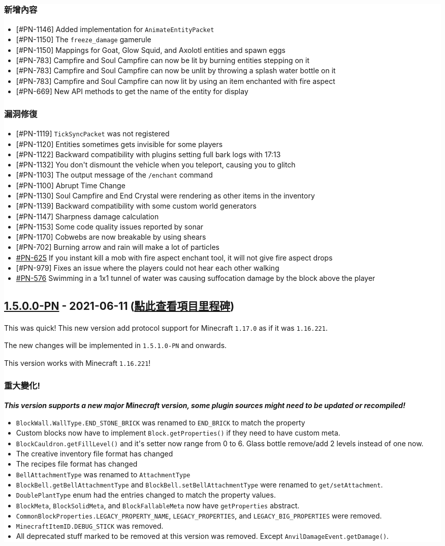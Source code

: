 ### 新增內容
- [#PN-1146] Added implementation for `AnimateEntityPacket`
- [#PN-1150] The `freeze_damage` gamerule 
- [#PN-1150] Mappings for Goat, Glow Squid, and Axolotl entities and spawn eggs
- [#PN-783] Campfire and Soul Campfire can now be lit by burning entities stepping on it
- [#PN-783] Campfire and Soul Campfire can now be unlit by throwing a splash water bottle on it
- [#PN-783] Campfire and Soul Campfire can now lit by using an item enchanted with fire aspect
- [#PN-669] New API methods to get the name of the entity for display

### 漏洞修復
- [#PN-1119] `TickSyncPacket` was not registered 
- [#PN-1120] Entities sometimes gets invisible for some players
- [#PN-1122] Backward compatibility with plugins setting full bark logs with 17:13
- [#PN-1132] You don't dismount the vehicle when you teleport, causing you to glitch
- [#PN-1103] The output message of the `/enchant` command
- [#PN-1100] Abrupt Time Change
- [#PN-1130] Soul Campfire and End Crystal were rendering as other items in the inventory
- [#PN-1139] Backward compatibility with some custom world generators
- [#PN-1147] Sharpness damage calculation
- [#PN-1153] Some code quality issues reported by sonar
- [#PN-1170] Cobwebs are now breakable by using shears
- [#PN-702] Burning arrow and rain will make a lot of particles
- [#PN-625] If you instant kill a mob with fire aspect enchant tool, it will not give fire aspect drops
- [#PN-979] Fixes an issue where the players could not hear each other walking
- [#PN-576] Swimming in a 1x1 tunnel of water was causing suffocation damage by the block above the player

## [1.5.0.0-PN] - 2021-06-11 ([點此查看項目里程碑](https://github.com/PowerNukkit/PowerNukkit/milestone/26?closed=1))
This was quick! This new version add protocol support for Minecraft `1.17.0` as if it was `1.16.221`.

The new changes will be implemented in `1.5.1.0-PN` and onwards.

This version works with Minecraft `1.16.221`!

### 重大變化!
***This version supports a new major Minecraft version, some plugin sources might need to be updated or recompiled!***

- `BlockWall.WallType.END_STONE_BRICK` was renamed to `END_BRICK` to match the property
- Custom blocks now have to implement `Block.getProperties()` if they need to have custom meta.
- `BlockCauldron.getFillLevel()` and it's setter now range from 0 to 6. Glass bottle remove/add 2 levels instead of one now.
- The creative inventory file format has changed
- The recipes file format has changed
- `BellAttachmentType` was renamed to `AttachmentType`
- `BlockBell.getBellAttachmentType` and `BlockBell.setBellAttachmentType` were renamed to `get/setAttachment`.
- `DoublePlantType` enum had the entries changed to match the property values.
- `BlockMeta`, `BlockSolidMeta`, and `BlockFallableMeta` now have `getProperties` abstract.
- `CommonBlockProperties.LEGACY_PROPERTY_NAME`, `LEGACY_PROPERTIES`, and `LEGACY_BIG_PROPERTIES` were removed.
- `MinecraftItemID.DEBUG_STICK` was removed.
- All deprecated stuff marked to be removed at this version was removed. Except `AnvilDamageEvent.getDamage()`.


[discord guild]: https://powernukkit.org/discord
[Unreleased 1.6.0.0-PN]: https://github.com/PowerNukkit/PowerNukkit/compare/v1.5.2.1-PN...bleeding
[1.5.2.1-PN]: https://github.com/PowerNukkit/PowerNukkit/compare/v1.5.2.0-PN...v1.5.2.1-PN
[1.5.2.0-PN]: https://github.com/PowerNukkit/PowerNukkit/compare/v1.5.1.0-PN...v1.5.2.0-PN
[1.5.1.0-PN]: https://github.com/PowerNukkit/PowerNukkit/compare/v1.5.0.0-PN...v1.5.1.0-PN
[1.5.0.0-PN]: https://github.com/PowerNukkit/PowerNukkit/compare/v1.4.0.0-PN...v1.5.0.0-PN
[1.4.0.0-PN]: https://github.com/PowerNukkit/PowerNukkit/compare/v1.3.1.5-PN...v1.4.0.0-PN
[1.3.1.5-PN]: https://github.com/PowerNukkit/PowerNukkit/compare/v1.3.1.4-PN...v1.3.1.5-PN
[1.3.1.4-PN]: https://github.com/PowerNukkit/PowerNukkit/compare/v1.3.1.3-PN...v1.3.1.4-PN
[1.3.1.3-PN]: https://github.com/PowerNukkit/PowerNukkit/compare/v1.3.1.2-PN...v1.3.1.3-PN
[1.3.1.2-PN]: https://github.com/PowerNukkit/PowerNukkit/compare/v1.3.1.1-PN...v1.3.1.2-PN
[1.3.1.1-PN]: https://github.com/PowerNukkit/PowerNukkit/compare/v1.3.1.0-PN...v1.3.1.1-PN
[1.3.1.0-PN]: https://github.com/PowerNukkit/PowerNukkit/compare/v1.3.0.1-PN...v1.3.1.0-PN
[1.3.0.1-PN]: https://github.com/PowerNukkit/PowerNukkit/compare/v1.3.0.0-PN...v1.3.0.1-PN
[1.3.0.0-PN]: https://github.com/PowerNukkit/PowerNukkit/compare/v1.2.1.0-PN...v1.3.0.1-PN
[1.3.0.0-PN]: https://github.com/PowerNukkit/PowerNukkit/compare/v1.2.1.0-PN...v1.3.0.0-PN
[1.2.1.0-PN]: https://github.com/PowerNukkit/PowerNukkit/compare/v1.2.0.2-PN...v1.2.1.0-PN
[1.2.0.2-PN]: https://github.com/PowerNukkit/PowerNukkit/compare/v1.2.0.1-PN...v1.2.0.2-PN
[1.2.0.1-PN]: https://github.com/PowerNukkit/PowerNukkit/compare/v1.2.0.0-PN...v1.2.0.1-PN
[1.2.0.0-PN]: https://github.com/PowerNukkit/PowerNukkit/compare/v1.1.1.0-PN...v1.2.0.0-PN
[1.1.1.0-PN]: https://github.com/PowerNukkit/PowerNukkit/compare/1ac6d50d36f07b6f1a02df299d9591d78c379db9...v1.1.1.0-PN#files_bucket
[a8247360]: https://github.com/PowerNukkit/PowerNukkit/commit/a8247360
[NukkitX]: https://github.com/CloudburstMC/Nukkit
[#PN-12]: https://github.com/PowerNukkit/PowerNukkit/issues/12
[#PN-44]: https://github.com/PowerNukkit/PowerNukkit/issues/44
[#PN-46]: https://github.com/PowerNukkit/PowerNukkit/issues/46
[#PN-49]: https://github.com/PowerNukkit/PowerNukkit/pull/49
[#PN-50]: https://github.com/PowerNukkit/PowerNukkit/pull/50
[#PN-51]: https://github.com/PowerNukkit/PowerNukkit/pull/51
[#PN-52]: https://github.com/PowerNukkit/PowerNukkit/pull/52
[#PN-53]: https://github.com/PowerNukkit/PowerNukkit/pull/53
[#PN-54]: https://github.com/PowerNukkit/PowerNukkit/pull/54
[#PN-55]: https://github.com/PowerNukkit/PowerNukkit/pull/55
[#PN-56]: https://github.com/PowerNukkit/PowerNukkit/pull/56
[#PN-57]: https://github.com/PowerNukkit/PowerNukkit/pull/57
[#PN-58]: https://github.com/PowerNukkit/PowerNukkit/pull/58
[#PN-79]: https://github.com/PowerNukkit/PowerNukkit/issues/79
[#PN-80]: https://github.com/PowerNukkit/PowerNukkit/pull/80
[#PN-87]: https://github.com/PowerNukkit/PowerNukkit/issues/87
[#PN-93]: https://github.com/PowerNukkit/PowerNukkit/issues/93
[#PN-95]: https://github.com/PowerNukkit/PowerNukkit/issues/95
[#PN-102]: https://github.com/PowerNukkit/PowerNukkit/pull/102
[#PN-103]: https://github.com/PowerNukkit/PowerNukkit/issues/103
[#PN-108]: https://github.com/PowerNukkit/PowerNukkit/pull/108
[#PN-113]: https://github.com/PowerNukkit/PowerNukkit/issues/113
[#PN-116]: https://github.com/PowerNukkit/PowerNukkit/issues/116
[#PN-123]: https://github.com/PowerNukkit/PowerNukkit/issues/123
[#PN-129]: https://github.com/PowerNukkit/PowerNukkit/pull/129
[#PN-140]: https://github.com/PowerNukkit/PowerNukkit/pull/140
[#PN-152]: https://github.com/PowerNukkit/PowerNukkit/pull/152
[#PN-157]: https://github.com/PowerNukkit/PowerNukkit/issues/157
[#PN-170]: https://github.com/PowerNukkit/PowerNukkit/pull/170
[#PN-193]: https://github.com/PowerNukkit/PowerNukkit/issues/193
[#PN-210]: https://github.com/PowerNukkit/PowerNukkit/issues/210
[#PN-212]: https://github.com/PowerNukkit/PowerNukkit/issues/212
[#PN-220]: https://github.com/PowerNukkit/PowerNukkit/issues/220
[#PN-219]: https://github.com/PowerNukkit/PowerNukkit/pull/219
[#PN-222]: https://github.com/PowerNukkit/PowerNukkit/issues/223
[#PN-224]: https://github.com/PowerNukkit/PowerNukkit/pull/224
[#PN-226]: https://github.com/PowerNukkit/PowerNukkit/issues/226
[#PN-227]: https://github.com/PowerNukkit/PowerNukkit/pull/227
[#PN-228]: https://github.com/PowerNukkit/PowerNukkit/issues/228
[#PN-232]: https://github.com/PowerNukkit/PowerNukkit/issues/232
[#PN-234]: https://github.com/PowerNukkit/PowerNukkit/issues/234
[#PN-235]: https://github.com/PowerNukkit/PowerNukkit/issues/235
[#PN-239]: https://github.com/PowerNukkit/PowerNukkit/issues/239
[#PN-240]: https://github.com/PowerNukkit/PowerNukkit/issues/240
[#PN-242]: https://github.com/PowerNukkit/PowerNukkit/pull/242
[#PN-243]: https://github.com/PowerNukkit/PowerNukkit/issues/243
[#PN-244]: https://github.com/PowerNukkit/PowerNukkit/pull/244
[#PN-246]: https://github.com/PowerNukkit/PowerNukkit/issues/246
[#PN-247]: https://github.com/PowerNukkit/PowerNukkit/pull/247
[#PN-248]: https://github.com/PowerNukkit/PowerNukkit/pull/248
[#PN-253]: https://github.com/PowerNukkit/PowerNukkit/pull/253
[#PN-254]: https://github.com/PowerNukkit/PowerNukkit/issues/254
[#PN-255]: https://github.com/PowerNukkit/PowerNukkit/pull/255
[#PN-256]: https://github.com/PowerNukkit/PowerNukkit/pull/256
[#PN-259]: https://github.com/PowerNukkit/PowerNukkit/pull/259
[#PN-260]: https://github.com/PowerNukkit/PowerNukkit/pull/260
[#PN-261]: https://github.com/PowerNukkit/PowerNukkit/pull/261
[#PN-262]: https://github.com/PowerNukkit/PowerNukkit/pull/262
[#PN-263]: https://github.com/PowerNukkit/PowerNukkit/pull/263
[#PN-266]: https://github.com/PowerNukkit/PowerNukkit/issues/266
[#PN-267]: https://github.com/PowerNukkit/PowerNukkit/issues/267
[#PN-268]: https://github.com/PowerNukkit/PowerNukkit/pull/268
[#PN-270]: https://github.com/PowerNukkit/PowerNukkit/issues/270
[#PN-272]: https://github.com/PowerNukkit/PowerNukkit/issues/272
[#PN-273]: https://github.com/PowerNukkit/PowerNukkit/pull/273
[#PN-274]: https://github.com/PowerNukkit/PowerNukkit/pull/274
[#PN-275]: https://github.com/PowerNukkit/PowerNukkit/pull/275
[#PN-276]: https://github.com/PowerNukkit/PowerNukkit/pull/276
[#PN-277]: https://github.com/PowerNukkit/PowerNukkit/pull/277
[#PN-279]: https://github.com/PowerNukkit/PowerNukkit/pull/279
[#PN-281]: https://github.com/PowerNukkit/PowerNukkit/pull/281
[#PN-285]: https://github.com/PowerNukkit/PowerNukkit/pull/285
[#PN-287]: https://github.com/PowerNukkit/PowerNukkit/issues/287
[#PN-293]: https://github.com/PowerNukkit/PowerNukkit/pull/293
[#PN-297]: https://github.com/PowerNukkit/PowerNukkit/pull/297
[#PN-298]: https://github.com/PowerNukkit/PowerNukkit/issues/298
[#PN-315]: https://github.com/PowerNukkit/PowerNukkit/pull/315
[#PN-319]: https://github.com/PowerNukkit/PowerNukkit/pull/319
[#PN-320]: https://github.com/PowerNukkit/PowerNukkit/pull/320
[#PN-323]: https://github.com/PowerNukkit/PowerNukkit/issues/323
[#PN-326]: https://github.com/PowerNukkit/PowerNukkit/pull/326
[#PN-328]: https://github.com/PowerNukkit/PowerNukkit/issues/326
[#PN-330]: https://github.com/PowerNukkit/PowerNukkit/issues/330
[#PN-335]: https://github.com/PowerNukkit/PowerNukkit/issues/335
[#PN-338]: https://github.com/PowerNukkit/PowerNukkit/issues/338
[#PN-339]: https://github.com/PowerNukkit/PowerNukkit/issues/339
[#PN-340]: https://github.com/PowerNukkit/PowerNukkit/issues/340
[#PN-344]: https://github.com/PowerNukkit/PowerNukkit/issues/344
[#PN-346]: https://github.com/PowerNukkit/PowerNukkit/issues/346
[#PN-347]: https://github.com/PowerNukkit/PowerNukkit/issues/347
[#PN-348]: https://github.com/PowerNukkit/PowerNukkit/issues/348
[#PN-352]: https://github.com/PowerNukkit/PowerNukkit/issues/352
[#PN-359]: https://github.com/PowerNukkit/PowerNukkit/issues/359
[#PN-365]: https://github.com/PowerNukkit/PowerNukkit/issues/365
[#PN-366]: https://github.com/PowerNukkit/PowerNukkit/issues/366
[#PN-368]: https://github.com/PowerNukkit/PowerNukkit/issues/368
[#PN-390]: https://github.com/PowerNukkit/PowerNukkit/issues/390
[#PN-397]: https://github.com/PowerNukkit/PowerNukkit/issues/397
[#PN-400]: https://github.com/PowerNukkit/PowerNukkit/issues/400
[#PN-403]: https://github.com/PowerNukkit/PowerNukkit/issues/403
[#PN-404]: https://github.com/PowerNukkit/PowerNukkit/issues/404
[#PN-407]: https://github.com/PowerNukkit/PowerNukkit/issues/407
[#PN-412]: https://github.com/PowerNukkit/PowerNukkit/issues/412
[#PN-414]: https://github.com/PowerNukkit/PowerNukkit/issues/414
[#PN-422]: https://github.com/PowerNukkit/PowerNukkit/issues/422
[#PN-427]: https://github.com/PowerNukkit/PowerNukkit/issues/427
[#PN-430]: https://github.com/PowerNukkit/PowerNukkit/issues/430
[#PN-433]: https://github.com/PowerNukkit/PowerNukkit/issues/433
[#PN-436]: https://github.com/PowerNukkit/PowerNukkit/issues/436
[#PN-437]: https://github.com/PowerNukkit/PowerNukkit/issues/437
[#PN-440]: https://github.com/PowerNukkit/PowerNukkit/issues/440
[#PN-443]: https://github.com/PowerNukkit/PowerNukkit/issues/443
[#PN-445]: https://github.com/PowerNukkit/PowerNukkit/issues/445
[#PN-449]: https://github.com/PowerNukkit/PowerNukkit/issues/449
[#PN-450]: https://github.com/PowerNukkit/PowerNukkit/issues/450
[#PN-462]: https://github.com/PowerNukkit/PowerNukkit/issues/462
[#PN-464]: https://github.com/PowerNukkit/PowerNukkit/issues/464
[#PN-467]: https://github.com/PowerNukkit/PowerNukkit/issues/467
[#PN-469]: https://github.com/PowerNukkit/PowerNukkit/issues/469
[#PN-475]: https://github.com/PowerNukkit/PowerNukkit/issues/475
[#PN-544]: https://github.com/PowerNukkit/PowerNukkit/issues/544
[#PN-576]: https://github.com/PowerNukkit/PowerNukkit/issues/576
[#PN-625]: https://github.com/PowerNukkit/PowerNukkit/issues/625